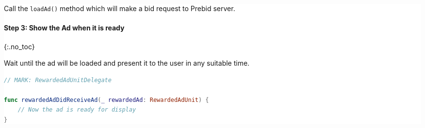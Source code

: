 Call the `loadAd()` method which will make a bid request to Prebid server.

#### Step 3: Show the Ad when it is ready
{:.no_toc}

Wait until the ad will be loaded and present it to the user in any suitable time.

```swift
// MARK: RewardedAdUnitDelegate
    
func rewardedAdDidReceiveAd(_ rewardedAd: RewardedAdUnit) {
    // Now the ad is ready for display
}   
```
